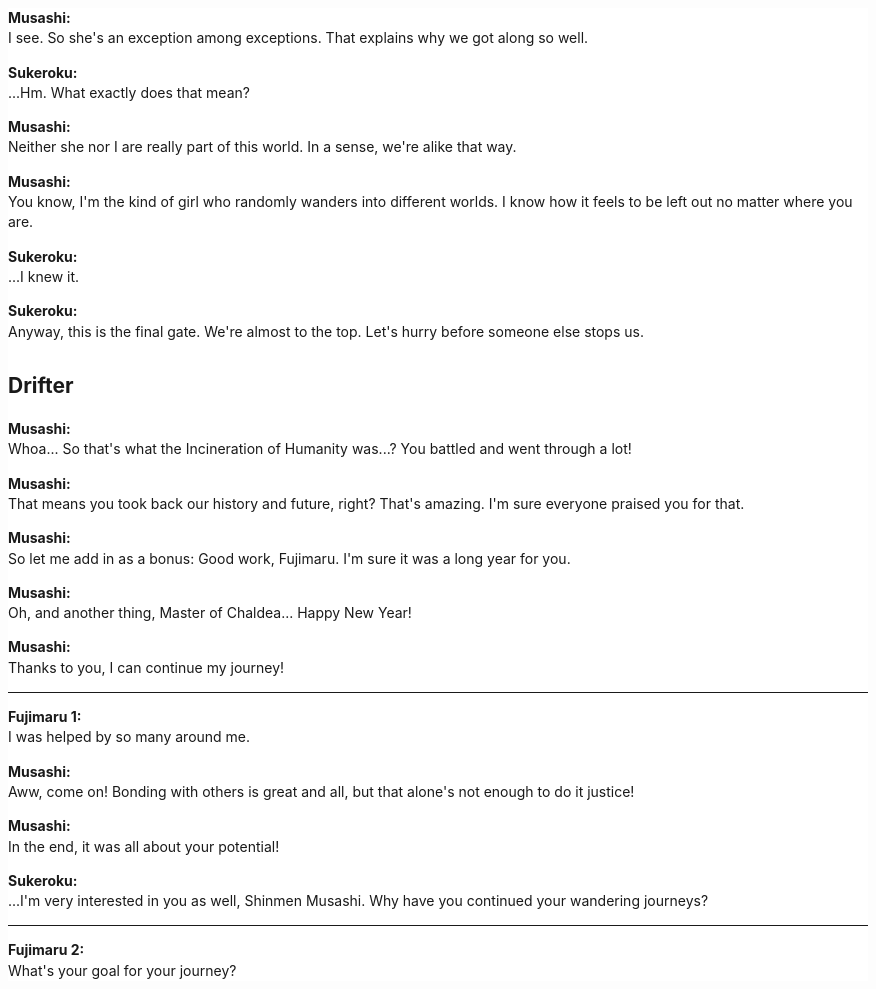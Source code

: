 **Musashi:**   
I see. So she's an exception among exceptions. That explains why we got along so well.   
   
**Sukeroku:**   
...Hm. What exactly does that mean?   
   
**Musashi:**   
Neither she nor I are really part of this world. In a sense, we're alike that way.   
   
**Musashi:**   
You know, I'm the kind of girl who randomly wanders into different worlds. I know how it feels to be left out no matter where you are.   
   
**Sukeroku:**   
...I knew it.   
   
**Sukeroku:**   
Anyway, this is the final gate. We're almost to the top. Let's hurry before someone else stops us.   
   
## Drifter  
   
**Musashi:**   
Whoa... So that's what the Incineration of Humanity was...? You battled and went through a lot!   
   
**Musashi:**   
That means you took back our history and future, right? That's amazing. I'm sure everyone praised you for that.   
   
**Musashi:**   
So let me add in as a bonus: Good work, Fujimaru. I'm sure it was a long year for you.   
   
**Musashi:**   
Oh, and another thing, Master of Chaldea... Happy New Year!   
   
**Musashi:**   
Thanks to you, I can continue my journey!   
   
  
---  
  
**Fujimaru 1:**   
I was helped by so many around me.  
   
**Musashi:**   
Aww, come on! Bonding with others is great and all, but that alone's not enough to do it justice!   
   
**Musashi:**   
In the end, it was all about your potential!   
   
**Sukeroku:**   
...I'm very interested in you as well, Shinmen Musashi. Why have you continued your wandering journeys?   
   
  
---  
  
**Fujimaru 2:**   
What's your goal for your journey?  
   